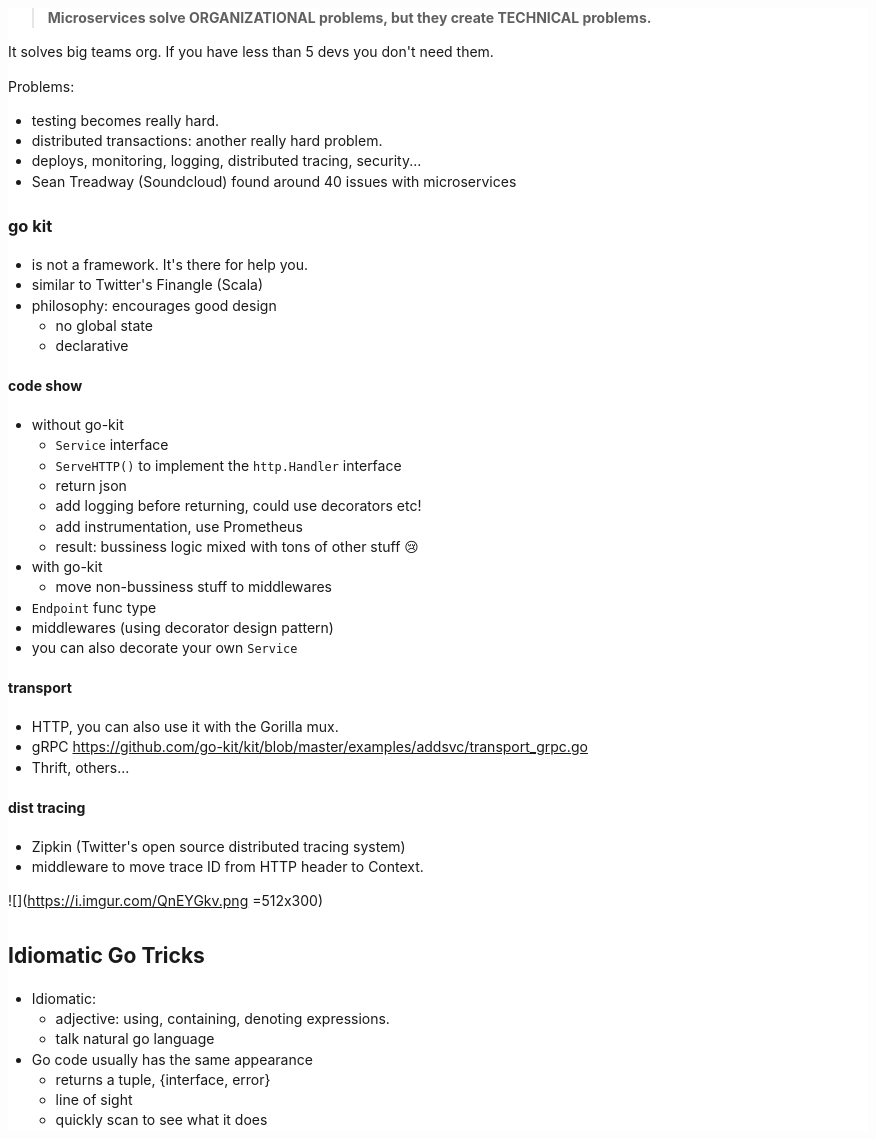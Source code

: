 > **Microservices solve ORGANIZATIONAL problems, but they  create TECHNICAL problems.**

It solves big teams org. If you have less than 5 devs you don't need them.
	
Problems:
  -  testing becomes really hard.
  - distributed transactions: another really hard problem.
  - deploys, monitoring, logging, distributed tracing, security...
  - Sean Treadway (Soundcloud) found around 40 issues with microservices

### go kit
  - is not a framework. It's there for help you.
  - similar to Twitter's Finangle (Scala)
   - philosophy: encourages good design
     - no global state
     - declarative
	 
#### code show
- without go-kit
  - `Service` interface
  - `ServeHTTP()` to implement the `http.Handler` interface
  - return json
  - add logging before returning, could use decorators etc!
  - add instrumentation, use Prometheus
  - result: bussiness logic mixed with tons of other stuff :cry: 
- with go-kit
  - move non-bussiness stuff to middlewares
- `Endpoint` func type
- middlewares (using decorator design pattern)
- you can also decorate your own `Service`
	  
#### transport

- HTTP, you can also use it with the Gorilla mux.
- gRPC https://github.com/go-kit/kit/blob/master/examples/addsvc/transport_grpc.go
- Thrift, others...

#### dist tracing

- Zipkin (Twitter's open source distributed tracing system)
- middleware to move trace ID from HTTP header to Context.

![](https://i.imgur.com/QnEYGkv.png =512x300)
		
## Idiomatic Go Tricks
- Idiomatic:
  - adjective: using, containing, denoting expressions.
  - talk natural go language
- Go code usually has the same appearance
  - returns a tuple, {interface, error}
  - line of sight
  - quickly scan to see what it does
